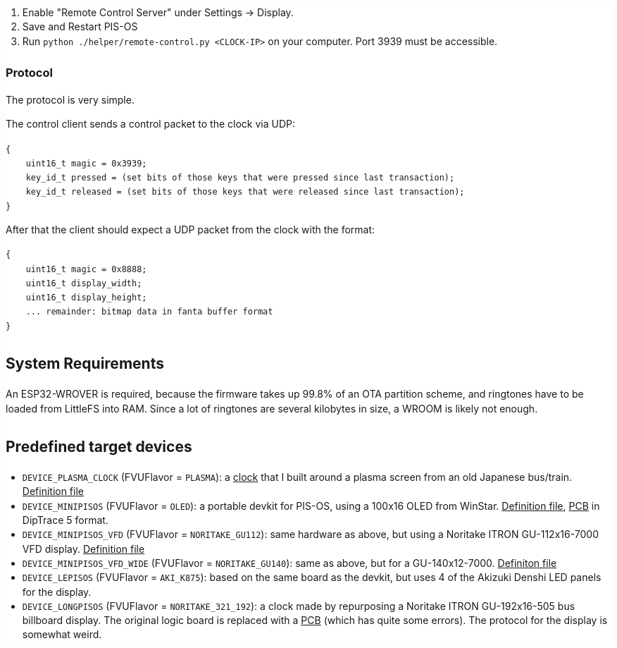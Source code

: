 1. Enable "Remote Control Server" under Settings → Display.
2. Save and Restart PIS-OS
3. Run `python ./helper/remote-control.py <CLOCK-IP>` on your computer. Port 3939 must be accessible.

### Protocol

The protocol is very simple.

The control client sends a control packet to the clock via UDP:

```
{
    uint16_t magic = 0x3939;
    key_id_t pressed = (set bits of those keys that were pressed since last transaction);
    key_id_t released = (set bits of those keys that were released since last transaction);
}
```

After that the client should expect a UDP packet from the clock with the format:

```
{
    uint16_t magic = 0x8888;
    uint16_t display_width;
    uint16_t display_height;
    ... remainder: bitmap data in fanta buffer format
}
```

## System Requirements

An ESP32-WROVER is required, because the firmware takes up 99.8% of an OTA partition scheme, and ringtones have to be loaded from LittleFS into RAM. Since a lot of ringtones are several kilobytes in size, a WROOM is likely not enough.

## Predefined target devices

* `DEVICE_PLASMA_CLOCK` (FVUFlavor = `PLASMA`): a [clock](https://youtu.be/D4MiHmhhjeQ) that I built around a plasma screen from an old Japanese bus/train. [Definition file](include/devices/big_clock.h)
* `DEVICE_MINIPISOS` (FVUFlavor = `OLED`): a portable devkit for PIS-OS, using a 100x16 OLED from WinStar. [Definition file](include/devices/mid_clock.h), [PCB](schematics/microPISOS_DevKit_V1) in DipTrace 5 format.
* `DEVICE_MINIPISOS_VFD` (FVUFlavor = `NORITAKE_GU112`): same hardware as above, but using a Noritake ITRON GU-112x16-7000 VFD display. [Definition file](include/devices/mid_clock_noritake.h)
* `DEVICE_MINIPISOS_VFD_WIDE` (FVUFlavor = `NORITAKE_GU140`): same as above, but for a GU-140x12-7000. [Definiton file](include/devices/mid_clock_noritake_wide.h)
* `DEVICE_LEPISOS` (FVUFlavor = `AKI_K875`): based on the same board as the devkit, but uses 4 of the Akizuki Denshi LED panels for the display.
* `DEVICE_LONGPISOS` (FVUFlavor = `NORITAKE_321_192`): a clock made by repurposing a Noritake ITRON GU-192x16-505 bus billboard display. The original logic board is replaced with a [PCB](schematics/longPISOS_DevKit_V1) (which has quite some errors). The protocol for the display is somewhat weird.
